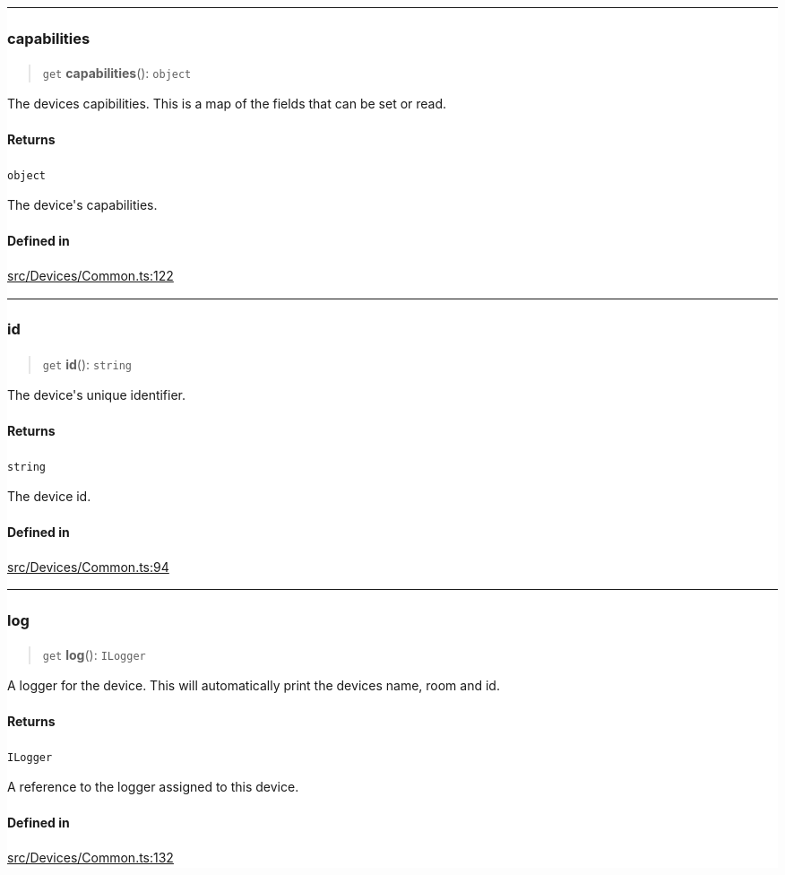 ***

### capabilities

> `get` **capabilities**(): `object`

The devices capibilities. This is a map of the fields that can be set
or read.

#### Returns

`object`

The device's capabilities.

#### Defined in

[src/Devices/Common.ts:122](https://github.com/mkellsy/baf-client/blob/b1857d963b07500d6d708a4c8106cad07d63cfc0/src/Devices/Common.ts#L122)

***

### id

> `get` **id**(): `string`

The device's unique identifier.

#### Returns

`string`

The device id.

#### Defined in

[src/Devices/Common.ts:94](https://github.com/mkellsy/baf-client/blob/b1857d963b07500d6d708a4c8106cad07d63cfc0/src/Devices/Common.ts#L94)

***

### log

> `get` **log**(): `ILogger`

A logger for the device. This will automatically print the devices name,
room and id.

#### Returns

`ILogger`

A reference to the logger assigned to this device.

#### Defined in

[src/Devices/Common.ts:132](https://github.com/mkellsy/baf-client/blob/b1857d963b07500d6d708a4c8106cad07d63cfc0/src/Devices/Common.ts#L132)
